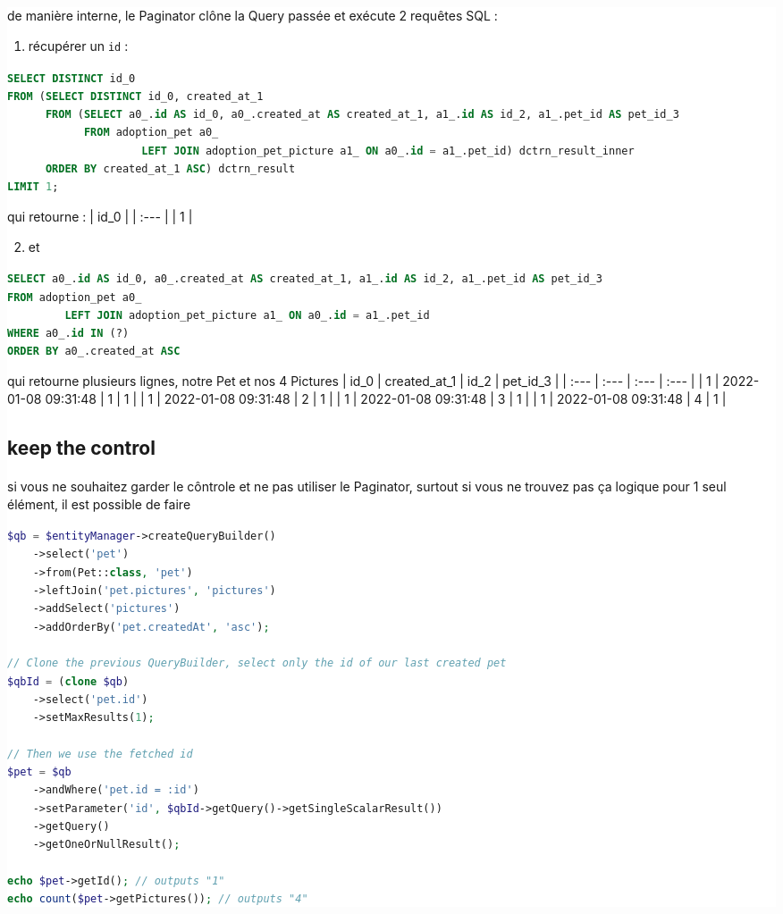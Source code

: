 de manière interne, le Paginator clône la Query passée et exécute 2 requêtes SQL :
1. récupérer un `id` : 
```sql
SELECT DISTINCT id_0
FROM (SELECT DISTINCT id_0, created_at_1
      FROM (SELECT a0_.id AS id_0, a0_.created_at AS created_at_1, a1_.id AS id_2, a1_.pet_id AS pet_id_3
            FROM adoption_pet a0_
                     LEFT JOIN adoption_pet_picture a1_ ON a0_.id = a1_.pet_id) dctrn_result_inner
      ORDER BY created_at_1 ASC) dctrn_result
LIMIT 1;
```
qui retourne : 
| id\_0 |
| :--- |
| 1 |

2. et 
```sql
SELECT a0_.id AS id_0, a0_.created_at AS created_at_1, a1_.id AS id_2, a1_.pet_id AS pet_id_3
FROM adoption_pet a0_
         LEFT JOIN adoption_pet_picture a1_ ON a0_.id = a1_.pet_id
WHERE a0_.id IN (?)
ORDER BY a0_.created_at ASC
```
qui retourne plusieurs lignes, notre Pet et nos 4 Pictures
| id\_0 | created\_at\_1 | id\_2 | pet\_id\_3 |
| :--- | :--- | :--- | :--- |
| 1 | 2022-01-08 09:31:48 | 1 | 1 |
| 1 | 2022-01-08 09:31:48 | 2 | 1 |
| 1 | 2022-01-08 09:31:48 | 3 | 1 |
| 1 | 2022-01-08 09:31:48 | 4 | 1 |

## keep the control 

si vous ne souhaitez garder le côntrole et ne pas utiliser le Paginator, surtout si vous ne trouvez pas ça logique pour 1 seul élément, il est possible de faire

```php 
$qb = $entityManager->createQueryBuilder()
    ->select('pet')
    ->from(Pet::class, 'pet')
    ->leftJoin('pet.pictures', 'pictures')
    ->addSelect('pictures')
    ->addOrderBy('pet.createdAt', 'asc');

// Clone the previous QueryBuilder, select only the id of our last created pet
$qbId = (clone $qb)
    ->select('pet.id')
    ->setMaxResults(1);

// Then we use the fetched id
$pet = $qb
    ->andWhere('pet.id = :id')
    ->setParameter('id', $qbId->getQuery()->getSingleScalarResult())
    ->getQuery()
    ->getOneOrNullResult();

echo $pet->getId(); // outputs "1"
echo count($pet->getPictures()); // outputs "4"
```
